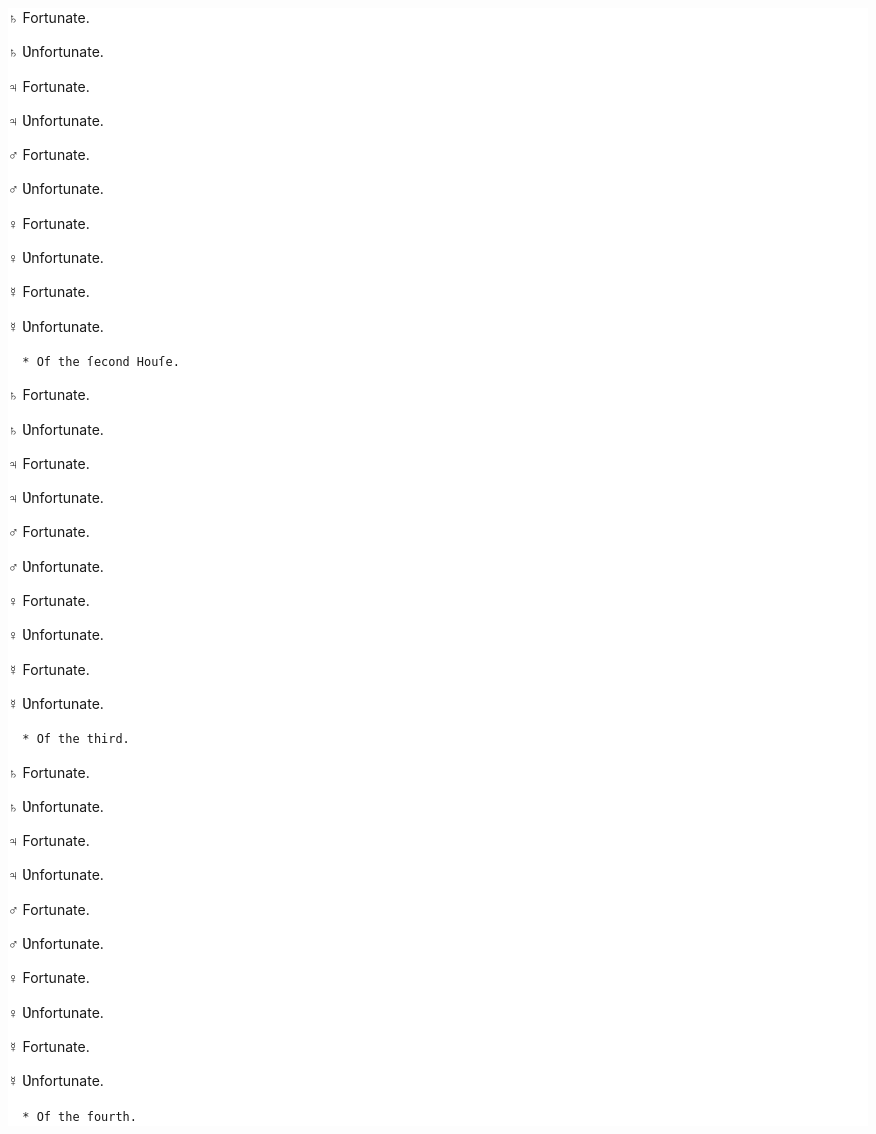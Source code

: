 ♄ Fortunate.

♄ Ʋnfortunate.

♃ Fortunate.

♃ Ʋnfortunate.

♂ Fortunate.

♂ Ʋnfortunate.

♀ Fortunate.

♀ Ʋnfortunate.

☿ Fortunate.

☿ Ʋnfortunate.

      * Of the ſecond Houſe.

♄ Fortunate.

♄ Ʋnfortunate.

♃ Fortunate.

♃ Ʋnfortunate.

♂ Fortunate.

♂ Ʋnfortunate.

♀ Fortunate.

♀ Ʋnfortunate.

☿ Fortunate.

☿ Ʋnfortunate.

      * Of the third.

♄ Fortunate.

♄ Ʋnfortunate.

♃ Fortunate.

♃ Ʋnfortunate.

♂ Fortunate.

♂ Ʋnfortunate.

♀ Fortunate.

♀ Ʋnfortunate.

☿ Fortunate.

☿ Ʋnfortunate.

      * Of the fourth.
